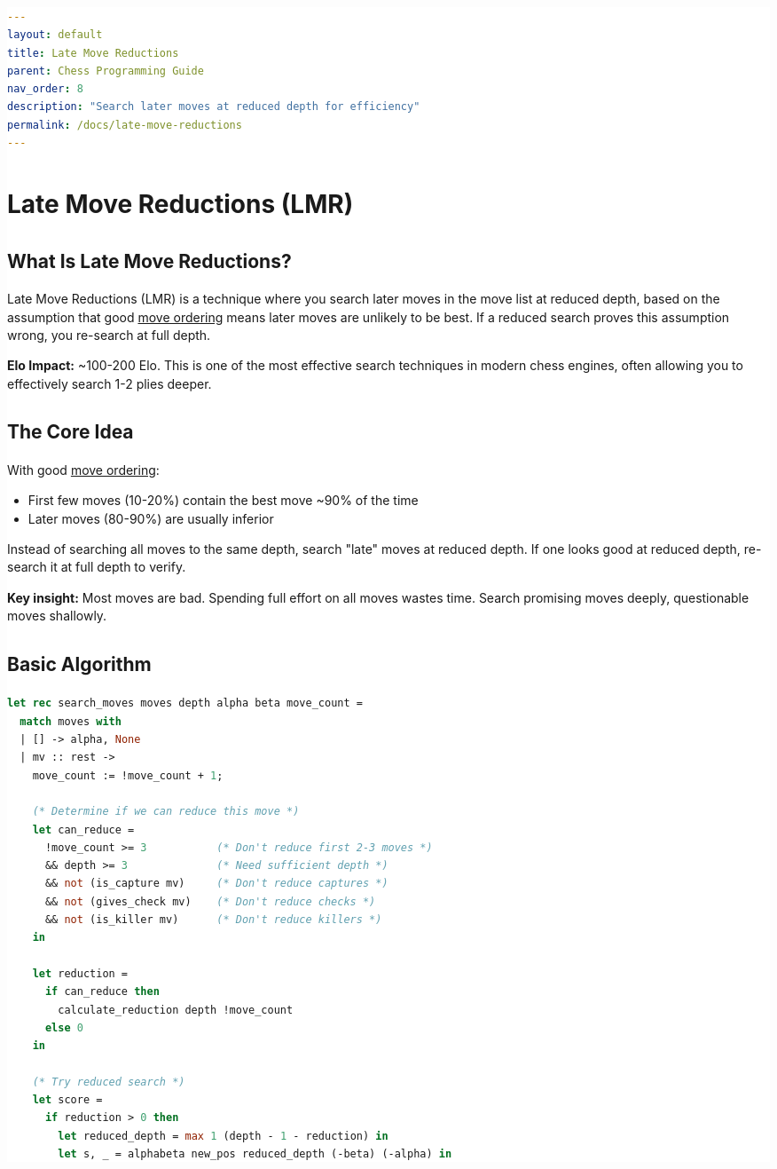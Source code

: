 ```yaml
---
layout: default
title: Late Move Reductions
parent: Chess Programming Guide
nav_order: 8
description: "Search later moves at reduced depth for efficiency"
permalink: /docs/late-move-reductions
---
```


# Late Move Reductions (LMR)

## What Is Late Move Reductions?

Late Move Reductions (LMR) is a technique where you search later moves in the move list at reduced depth, based on the assumption that good [move ordering](move-ordering.md) means later moves are unlikely to be best. If a reduced search proves this assumption wrong, you re-search at full depth.

**Elo Impact:** ~100-200 Elo. This is one of the most effective search techniques in modern chess engines, often allowing you to effectively search 1-2 plies deeper.

## The Core Idea

With good [move ordering](move-ordering.md):

- First few moves (10-20%) contain the best move ~90% of the time
- Later moves (80-90%) are usually inferior

Instead of searching all moves to the same depth, search "late" moves at reduced depth. If one looks good at reduced depth, re-search it at full depth to verify.

**Key insight:** Most moves are bad. Spending full effort on all moves wastes time. Search promising moves deeply, questionable moves shallowly.

## Basic Algorithm

```ocaml
let rec search_moves moves depth alpha beta move_count =
  match moves with
  | [] -> alpha, None
  | mv :: rest ->
    move_count := !move_count + 1;

    (* Determine if we can reduce this move *)
    let can_reduce =
      !move_count >= 3           (* Don't reduce first 2-3 moves *)
      && depth >= 3              (* Need sufficient depth *)
      && not (is_capture mv)     (* Don't reduce captures *)
      && not (gives_check mv)    (* Don't reduce checks *)
      && not (is_killer mv)      (* Don't reduce killers *)
    in

    let reduction =
      if can_reduce then
        calculate_reduction depth !move_count
      else 0
    in

    (* Try reduced search *)
    let score =
      if reduction > 0 then
        let reduced_depth = max 1 (depth - 1 - reduction) in
        let s, _ = alphabeta new_pos reduced_depth (-beta) (-alpha) in
```